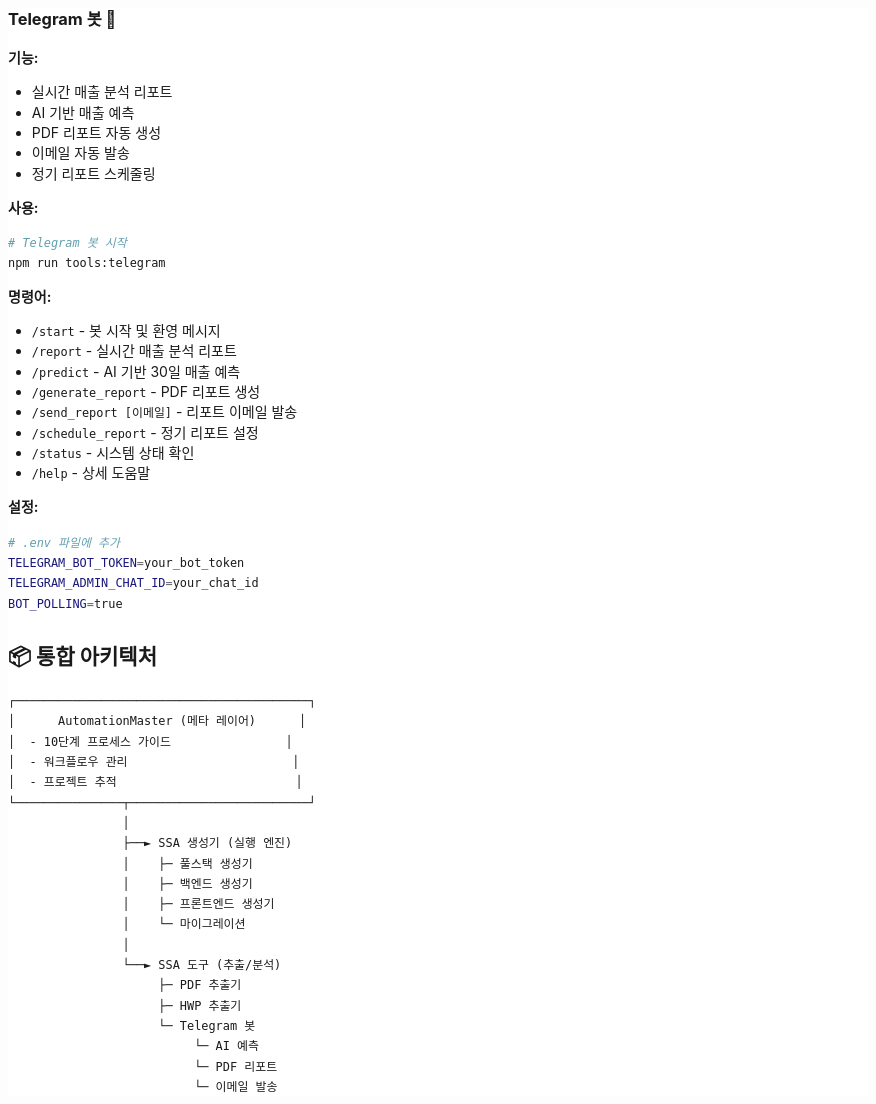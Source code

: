 ### Telegram 봇 🤖

**기능:**
- 실시간 매출 분석 리포트
- AI 기반 매출 예측
- PDF 리포트 자동 생성
- 이메일 자동 발송
- 정기 리포트 스케줄링

**사용:**
```bash
# Telegram 봇 시작
npm run tools:telegram
```

**명령어:**
- `/start` - 봇 시작 및 환영 메시지
- `/report` - 실시간 매출 분석 리포트
- `/predict` - AI 기반 30일 매출 예측
- `/generate_report` - PDF 리포트 생성
- `/send_report [이메일]` - 리포트 이메일 발송
- `/schedule_report` - 정기 리포트 설정
- `/status` - 시스템 상태 확인
- `/help` - 상세 도움말

**설정:**
```bash
# .env 파일에 추가
TELEGRAM_BOT_TOKEN=your_bot_token
TELEGRAM_ADMIN_CHAT_ID=your_chat_id
BOT_POLLING=true
```

## 📦 통합 아키텍처

```
┌─────────────────────────────────────────┐
│      AutomationMaster (메타 레이어)      │
│  - 10단계 프로세스 가이드                │
│  - 워크플로우 관리                       │
│  - 프로젝트 추적                         │
└───────────────┬─────────────────────────┘
                │
                ├──► SSA 생성기 (실행 엔진)
                │    ├─ 풀스택 생성기
                │    ├─ 백엔드 생성기
                │    ├─ 프론트엔드 생성기
                │    └─ 마이그레이션
                │
                └──► SSA 도구 (추출/분석)
                     ├─ PDF 추출기
                     ├─ HWP 추출기
                     └─ Telegram 봇
                          └─ AI 예측
                          └─ PDF 리포트
                          └─ 이메일 발송
```
